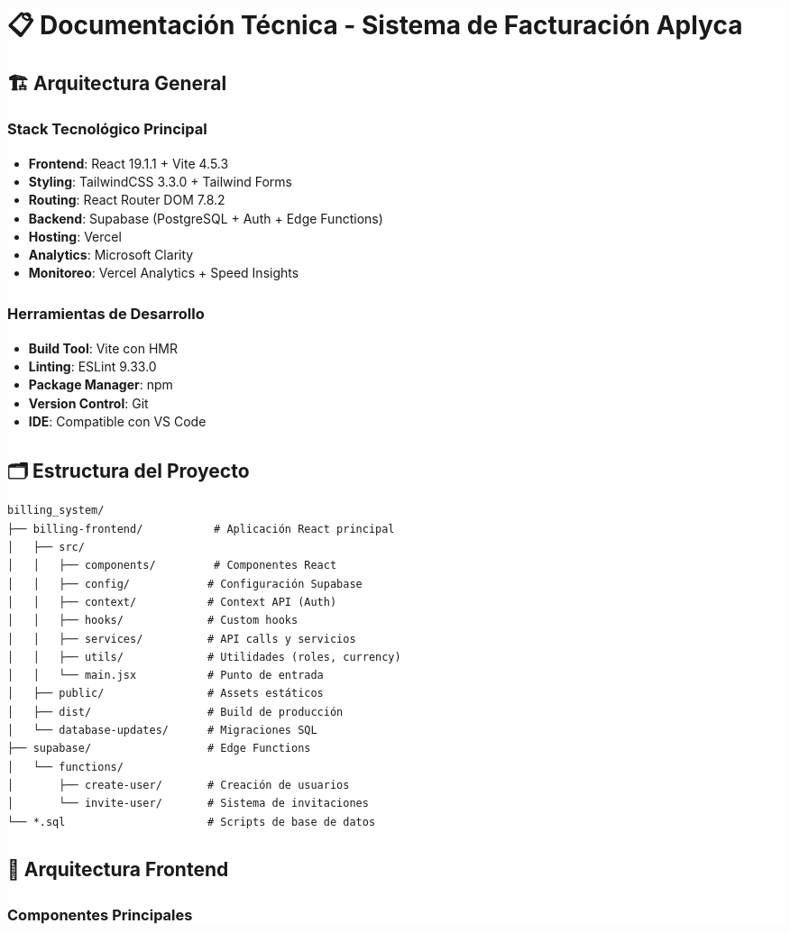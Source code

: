 # 📋 Documentación Técnica - Sistema de Facturación Aplyca

## 🏗️ Arquitectura General

### Stack Tecnológico Principal

- **Frontend**: React 19.1.1 + Vite 4.5.3
- **Styling**: TailwindCSS 3.3.0 + Tailwind Forms
- **Routing**: React Router DOM 7.8.2
- **Backend**: Supabase (PostgreSQL + Auth + Edge Functions)
- **Hosting**: Vercel
- **Analytics**: Microsoft Clarity
- **Monitoreo**: Vercel Analytics + Speed Insights

### Herramientas de Desarrollo

- **Build Tool**: Vite con HMR
- **Linting**: ESLint 9.33.0
- **Package Manager**: npm
- **Version Control**: Git
- **IDE**: Compatible con VS Code

## 🗂️ Estructura del Proyecto

```
billing_system/
├── billing-frontend/           # Aplicación React principal
│   ├── src/
│   │   ├── components/         # Componentes React
│   │   ├── config/            # Configuración Supabase
│   │   ├── context/           # Context API (Auth)
│   │   ├── hooks/             # Custom hooks
│   │   ├── services/          # API calls y servicios
│   │   ├── utils/             # Utilidades (roles, currency)
│   │   └── main.jsx           # Punto de entrada
│   ├── public/                # Assets estáticos
│   ├── dist/                  # Build de producción
│   └── database-updates/      # Migraciones SQL
├── supabase/                  # Edge Functions
│   └── functions/
│       ├── create-user/       # Creación de usuarios
│       └── invite-user/       # Sistema de invitaciones
└── *.sql                      # Scripts de base de datos
```

## 🎨 Arquitectura Frontend

### Componentes Principales
